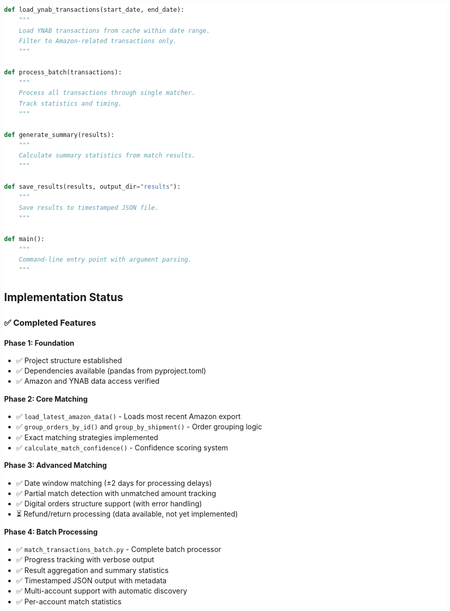 ```python
def load_ynab_transactions(start_date, end_date):
    """
    Load YNAB transactions from cache within date range.
    Filter to Amazon-related transactions only.
    """
    
def process_batch(transactions):
    """
    Process all transactions through single matcher.
    Track statistics and timing.
    """
    
def generate_summary(results):
    """
    Calculate summary statistics from match results.
    """
    
def save_results(results, output_dir="results"):
    """
    Save results to timestamped JSON file.
    """
    
def main():
    """
    Command-line entry point with argument parsing.
    """
```

## Implementation Status

### ✅ Completed Features

**Phase 1: Foundation**
- ✅ Project structure established
- ✅ Dependencies available (pandas from pyproject.toml)
- ✅ Amazon and YNAB data access verified

**Phase 2: Core Matching**
- ✅ `load_latest_amazon_data()` - Loads most recent Amazon export
- ✅ `group_orders_by_id()` and `group_by_shipment()` - Order grouping logic
- ✅ Exact matching strategies implemented
- ✅ `calculate_match_confidence()` - Confidence scoring system

**Phase 3: Advanced Matching**
- ✅ Date window matching (±2 days for processing delays)
- ✅ Partial match detection with unmatched amount tracking
- ✅ Digital orders structure support (with error handling)
- ⏳ Refund/return processing (data available, not yet implemented)

**Phase 4: Batch Processing**
- ✅ `match_transactions_batch.py` - Complete batch processor
- ✅ Progress tracking with verbose output
- ✅ Result aggregation and summary statistics
- ✅ Timestamped JSON output with metadata
- ✅ Multi-account support with automatic discovery
- ✅ Per-account match statistics
